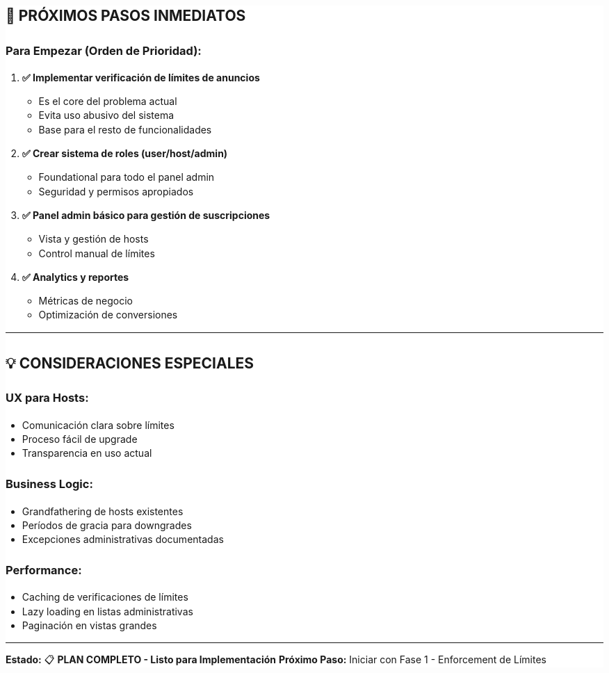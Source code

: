 
## 🎯 **PRÓXIMOS PASOS INMEDIATOS**

### **Para Empezar (Orden de Prioridad):**

1. **✅ Implementar verificación de límites de anuncios**
   - Es el core del problema actual
   - Evita uso abusivo del sistema
   - Base para el resto de funcionalidades

2. **✅ Crear sistema de roles (user/host/admin)**
   - Foundational para todo el panel admin
   - Seguridad y permisos apropiados

3. **✅ Panel admin básico para gestión de suscripciones**
   - Vista y gestión de hosts
   - Control manual de límites

4. **✅ Analytics y reportes**
   - Métricas de negocio
   - Optimización de conversiones

---

## 💡 **CONSIDERACIONES ESPECIALES**

### **UX para Hosts:**
- Comunicación clara sobre límites
- Proceso fácil de upgrade
- Transparencia en uso actual

### **Business Logic:**
- Grandfathering de hosts existentes
- Períodos de gracia para downgrades
- Excepciones administrativas documentadas

### **Performance:**
- Caching de verificaciones de límites
- Lazy loading en listas administrativas
- Paginación en vistas grandes

---

**Estado:** 📋 **PLAN COMPLETO - Listo para Implementación**
**Próximo Paso:** Iniciar con Fase 1 - Enforcement de Límites